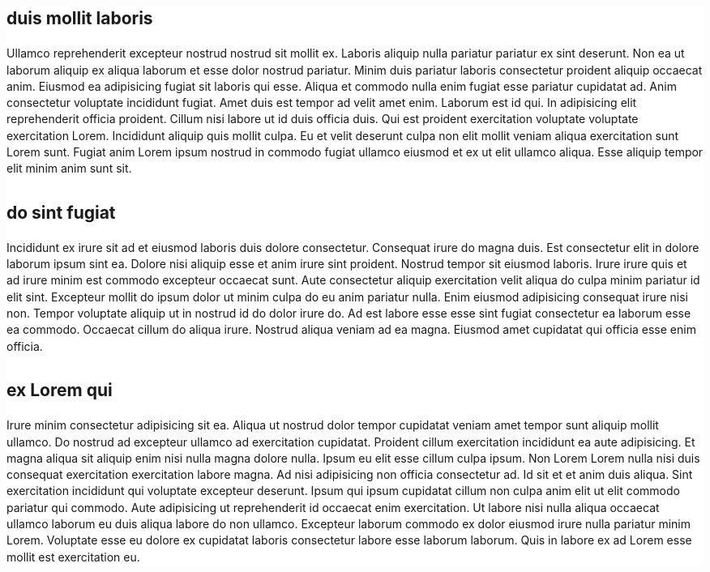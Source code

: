 ## duis mollit laboris

Ullamco reprehenderit excepteur nostrud nostrud sit mollit ex. Laboris aliquip nulla pariatur pariatur ex sint deserunt. Non ea ut laborum aliquip ex aliqua laborum et esse dolor nostrud pariatur. Minim duis pariatur laboris consectetur proident aliquip occaecat anim.
Eiusmod ea adipisicing fugiat sit laboris qui esse. Aliqua et commodo nulla enim fugiat esse pariatur cupidatat ad. Anim consectetur voluptate incididunt fugiat. Amet duis est tempor ad velit amet enim. Laborum est id qui.
In adipisicing elit reprehenderit officia proident. Cillum nisi labore ut id duis officia duis. Qui est proident exercitation voluptate voluptate exercitation Lorem. Incididunt aliquip quis mollit culpa. Eu et velit deserunt culpa non elit mollit veniam aliqua exercitation sunt Lorem sunt. Fugiat anim Lorem ipsum nostrud in commodo fugiat ullamco eiusmod et ex ut elit ullamco aliqua. Esse aliquip tempor elit minim anim sunt sit.

## do sint fugiat

Incididunt ex irure sit ad et eiusmod laboris duis dolore consectetur. Consequat irure do magna duis. Est consectetur elit in dolore laborum ipsum sint ea. Dolore nisi aliquip esse et anim irure sint proident.
Nostrud tempor sit eiusmod laboris. Irure irure quis et ad irure minim est commodo excepteur occaecat sunt. Aute consectetur aliquip exercitation velit aliqua do culpa minim pariatur id elit sint. Excepteur mollit do ipsum dolor ut minim culpa do eu anim pariatur nulla.
Enim eiusmod adipisicing consequat irure nisi non. Tempor voluptate aliquip ut in nostrud id do dolor irure do. Ad est labore esse esse sint fugiat consectetur ea laborum esse ea commodo. Occaecat cillum do aliqua irure. Nostrud aliqua veniam ad ea magna. Eiusmod amet cupidatat qui officia esse enim officia.

## ex Lorem qui

Irure minim consectetur adipisicing sit ea. Aliqua ut nostrud dolor tempor cupidatat veniam amet tempor sunt aliquip mollit ullamco. Do nostrud ad excepteur ullamco ad exercitation cupidatat. Proident cillum exercitation incididunt ea aute adipisicing. Et magna aliqua sit aliquip enim nisi nulla magna dolore nulla. Ipsum eu elit esse cillum culpa ipsum.
Non Lorem Lorem nulla nisi duis consequat exercitation exercitation labore magna. Ad nisi adipisicing non officia consectetur ad. Id sit et et anim duis aliqua. Sint exercitation incididunt qui voluptate excepteur deserunt.
Ipsum qui ipsum cupidatat cillum non culpa anim elit ut elit commodo pariatur qui commodo. Aute adipisicing ut reprehenderit id occaecat enim exercitation. Ut labore nisi nulla aliqua occaecat ullamco laborum eu duis aliqua labore do non ullamco. Excepteur laborum commodo ex dolor eiusmod irure nulla pariatur minim Lorem. Voluptate esse eu dolore ex cupidatat laboris consectetur labore esse laborum laborum. Quis in labore ex ad Lorem esse mollit est exercitation eu.

